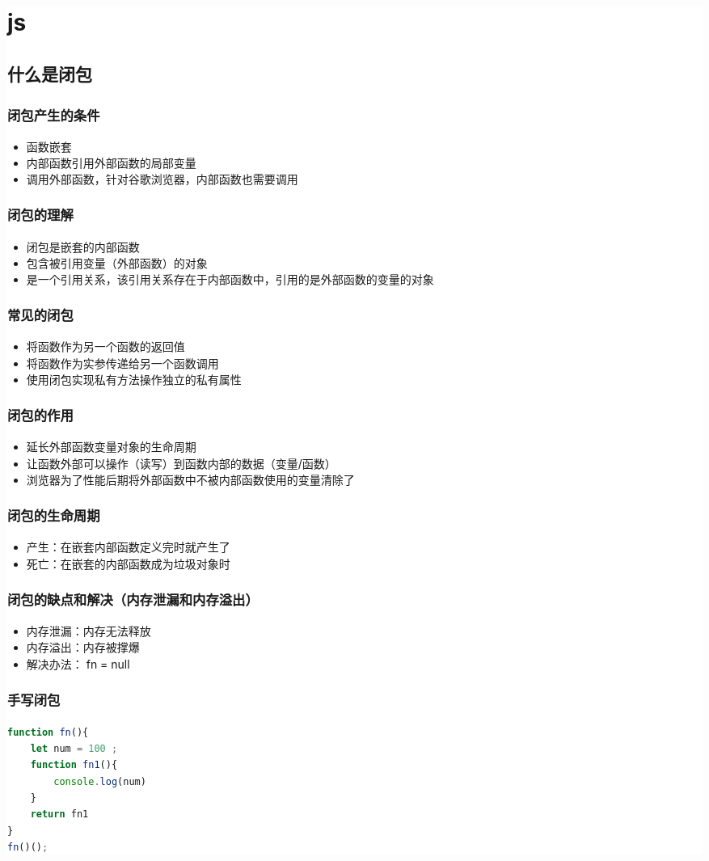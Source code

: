 # js

## 什么是闭包

### 闭包产生的条件

- 函数嵌套
- 内部函数引用外部函数的局部变量
- 调用外部函数，针对谷歌浏览器，内部函数也需要调用

### 闭包的理解

- 闭包是嵌套的内部函数
- 包含被引用变量（外部函数）的对象
- 是一个引用关系，该引用关系存在于内部函数中，引用的是外部函数的变量的对象

### 常见的闭包

- 将函数作为另一个函数的返回值
- 将函数作为实参传递给另一个函数调用
- 使用闭包实现私有方法操作独立的私有属性

### 闭包的作用

- 延长外部函数变量对象的生命周期
- 让函数外部可以操作（读写）到函数内部的数据（变量/函数）
- 浏览器为了性能后期将外部函数中不被内部函数使用的变量清除了

### 闭包的生命周期

- 产生：在嵌套内部函数定义完时就产生了
- 死亡：在嵌套的内部函数成为垃圾对象时

### 闭包的缺点和解决（内存泄漏和内存溢出）

- 内存泄漏：内存无法释放
- 内存溢出：内存被撑爆
- 解决办法： fn = null

### 手写闭包

```js
function fn(){
    let num = 100 ;
    function fn1(){
        console.log(num)
    }
    return fn1
}
fn()();
```
